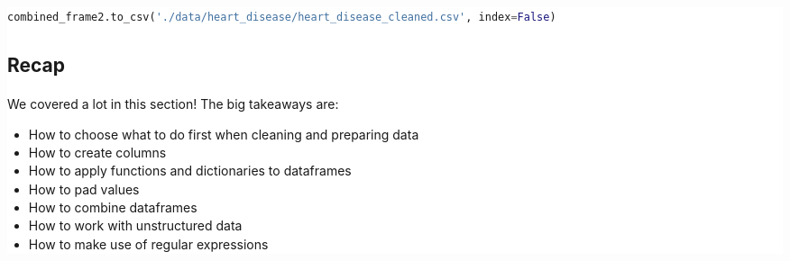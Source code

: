 ```python
combined_frame2.to_csv('./data/heart_disease/heart_disease_cleaned.csv', index=False)
```

## Recap

We covered a lot in this section! The big takeaways are:
 - How to choose what to do first when cleaning and preparing data
 - How to create columns
 - How to apply functions and dictionaries to dataframes
 - How to pad values
 - How to combine dataframes
 - How to work with unstructured data
 - How to make use of regular expressions
